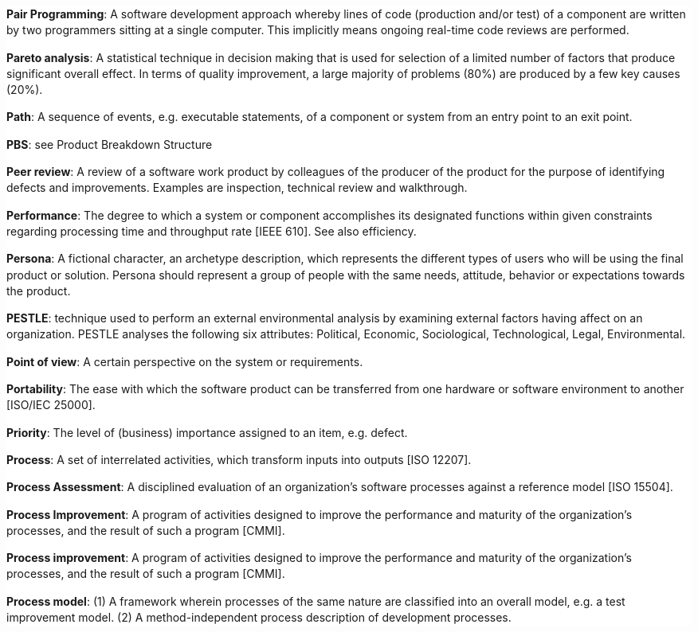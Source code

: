**Pair Programming**: A software development approach whereby lines of code (production and/or
test) of a component are written by two programmers sitting at a single computer. This implicitly
means ongoing real-time code reviews are performed.

**Pareto analysis**: A statistical technique in decision making that is used for selection of a limited
number of factors that produce significant overall effect. In terms of quality improvement, a large
majority of problems (80%) are produced by a few key causes (20%).

**Path**: A sequence of events, e.g. executable statements, of a component or system from an entry
point to an exit point.

**PBS**: see Product Breakdown Structure

**Peer review**: A review of a software work product by colleagues of the producer of the product for
the purpose of identifying defects and improvements. Examples are inspection, technical review and
walkthrough.

**Performance**: The degree to which a system or component accomplishes its designated functions
within given constraints regarding processing time and throughput rate [IEEE 610]. See also
efficiency.

**Persona**: A fictional character, an archetype description, which represents the different types of
users who will be using the final product or solution. Persona should represent a group of people
with the same needs, attitude, behavior or expectations towards the product.

**PESTLE**: technique used to perform an external environmental analysis by examining external factors
having affect on an organization. PESTLE analyses the following six attributes: Political, Economic,
Sociological, Technological, Legal, Environmental.

**Point of view**: A certain perspective on the system or requirements.

**Portability**: The ease with which the software product can be transferred from one hardware or
software environment to another [ISO/IEC 25000].

**Priority**: The level of (business) importance assigned to an item, e.g. defect.

**Process**: A set of interrelated activities, which transform inputs into outputs [ISO 12207].

**Process Assessment**: A disciplined evaluation of an organization’s software processes against a
reference model [ISO 15504].

**Process Improvement**: A program of activities designed to improve the performance and maturity of
the organization’s processes, and the result of such a program [CMMI].

**Process improvement**: A program of activities designed to improve the performance and maturity of
the organization’s processes, and the result of such a program [CMMI].

**Process model**: (1) A framework wherein processes of the same nature are classified into an overall
model, e.g. a test improvement model. (2) A method-independent process description of
development processes.
